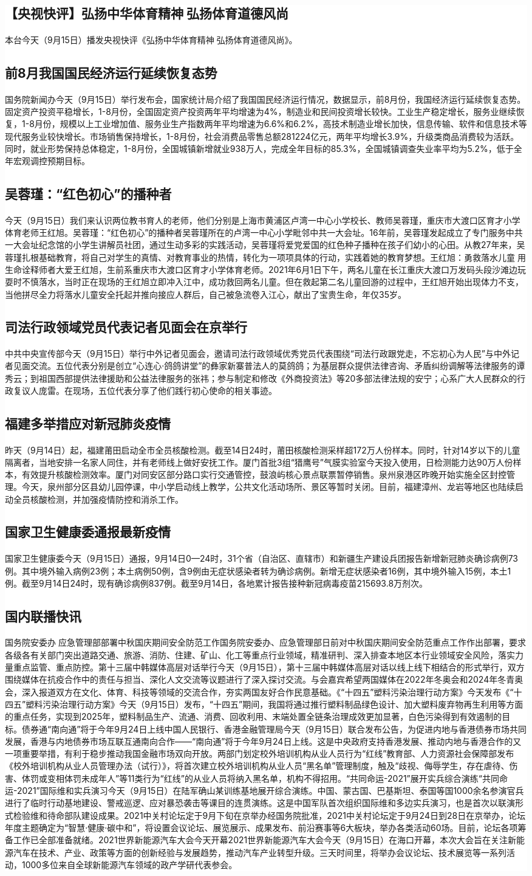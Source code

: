 
## 【央视快评】弘扬中华体育精神 弘扬体育道德风尚


本台今天（9月15日）播发央视快评《弘扬中华体育精神 弘扬体育道德风尚》。


## 前8月我国国民经济运行延续恢复态势


国务院新闻办今天（9月15日）举行发布会，国家统计局介绍了我国国民经济运行情况，数据显示，前8月份，我国经济运行延续恢复态势。固定资产投资平稳增长，1-8月份，全国固定资产投资两年平均增速为4%，制造业和民间投资增长较快。工业生产稳定增长，服务业继续恢复，1-8月份，规模以上工业增加值、服务业生产指数两年平均增速为6.6%和6.2%，高技术制造业增长加快，信息传输、软件和信息技术等现代服务业较快增长。市场销售保持增长，1-8月份，社会消费品零售总额281224亿元，两年平均增长3.9%，升级类商品消费较为活跃。同时，就业形势保持总体稳定，1-8月份，全国城镇新增就业938万人，完成全年目标的85.3%，全国城镇调查失业率平均为5.2%，低于全年宏观调控预期目标。


## 吴蓉瑾：“红色初心”的播种者


今天（9月15日）我们来认识两位教书育人的老师，他们分别是上海市黄浦区卢湾一中心小学校长、教师吴蓉瑾，重庆市大渡口区育才小学体育老师王红旭。吴蓉瑾：“红色初心”的播种者吴蓉瑾所在的卢湾一中心小学毗邻中共一大会址。16年前，吴蓉瑾发起成立了专门服务中共一大会址纪念馆的小学生讲解员社团，通过生动多彩的实践活动，吴蓉瑾将爱党爱国的红色种子播种在孩子们幼小的心田。从教27年来，吴蓉瑾扎根基础教育，将自己对学生的真情、对教育事业的热情，转化为一项项具体的行动，实践着她的教育梦想。王红旭：勇救落水儿童 用生命诠释师者大爱王红旭，生前系重庆市大渡口区育才小学体育老师。2021年6月1日下午，两名儿童在长江重庆大渡口万发码头段沙滩边玩耍时不慎落水，当时正在现场的王红旭立即冲入江中，成功救回两名儿童。但在救起第二名儿童回游的过程中，王红旭开始出现体力不支，当他拼尽全力将落水儿童安全托起并推向接应人群后，自己被急流卷入江心，献出了宝贵生命，年仅35岁。


## 司法行政领域党员代表记者见面会在京举行


中共中央宣传部今天（9月15日）举行中外记者见面会，邀请司法行政领域优秀党员代表围绕“司法行政跟党走，不忘初心为人民”与中外记者见面交流。五位代表分别是创立“心连心·鸽鸽讲堂”的彝家新寨普法人的莫鸽鸽；为基层群众提供法律咨询、矛盾纠纷调解等法律服务的谭秀云；到祖国西部提供法律援助和公益法律服务的张祎；参与制定和修改《外商投资法》等20多部法律法规的安宁；心系广大人民群众的行政复议人庞雷。在现场，五位代表分享了他们践行初心使命的相关事迹。


## 福建多举措应对新冠肺炎疫情


昨天（9月14日）起，福建莆田启动全市全员核酸检测。截至14日24时，莆田核酸检测采样超172万人份样本。同时，针对14岁以下的儿童隔离者，当地安排一名家人同住，并有老师线上做好安抚工作。厦门首批3组“猎鹰号”气膜实验室今天投入使用，日检测能力达90万人份样本，有效提升核酸检测效率。厦门对同安区部分路口实行交通管控，鼓浪屿核心景点联票暂停销售。泉州泉港区昨晚开始实施全区封控管理。今天，泉州部分区县幼儿园停课，中小学启动线上教学，公共文化活动场所、景区等暂时关闭。目前，福建漳州、龙岩等地区也陆续启动全员核酸检测，并加强疫情防控和消杀工作。


## 国家卫生健康委通报最新疫情


国家卫生健康委今天（9月15日）通报，9月14日0—24时，31个省（自治区、直辖市）和新疆生产建设兵团报告新增新冠肺炎确诊病例73例。其中境外输入病例23例；本土病例50例，含9例由无症状感染者转为确诊病例。新增无症状感染者16例，其中境外输入15例，本土1例。截至9月14日24时，现有确诊病例837例。截至9月14日，各地累计报告接种新冠病毒疫苗215693.8万剂次。


## 国内联播快讯


国务院安委办 应急管理部部署中秋国庆期间安全防范工作国务院安委办、应急管理部日前对中秋国庆期间安全防范重点工作作出部署，要求各级各有关部门突出道路交通、旅游、消防、住建、矿山、化工等重点行业领域，精准研判、深入排查本地区本行业领域安全风险，落实力量重点监管、重点防控。第十三届中韩媒体高层对话举行今天（9月15日），第十三届中韩媒体高层对话以线上线下相结合的形式举行，双方围绕媒体在抗疫合作中的责任与担当、深化人文交流等议题进行了深入探讨交流。与会嘉宾希望两国媒体在2022年冬奥会和2024年冬青奥会，深入报道双方在文化、体育、科技等领域的交流合作，夯实两国友好合作民意基础。《“十四五”塑料污染治理行动方案》今天发布《“十四五”塑料污染治理行动方案》今天（9月15日）发布，“十四五”期间，我国将通过推行塑料制品绿色设计、加大塑料废弃物再生利用等方面的重点任务，实现到2025年，塑料制品生产、流通、消费、回收利用、末端处置全链条治理成效更加显著，白色污染得到有效遏制的目标。债券通“南向通”将于今年9月24日上线中国人民银行、香港金融管理局今天（9月15日）联合发布公告，为促进内地与香港债券市场共同发展，香港与内地债券市场互联互通南向合作——“南向通”将于今年9月24日上线。这是中央政府支持香港发展、推动内地与香港合作的又一项重要举措，有利于稳步推动我国金融市场双向开放。两部门划定校外培训机构从业人员行为“红线”教育部、人力资源社会保障部发布《校外培训机构从业人员管理办法（试行）》，将首次建立校外培训机构从业人员“黑名单”管理制度，触及“歧视、侮辱学生，存在虐待、伤害、体罚或变相体罚未成年人”等11类行为“红线”的从业人员将纳入黑名单，机构不得招用。“共同命运-2021”展开实兵综合演练“共同命运-2021”国际维和实兵演习今天（9月15日）在陆军确山某训练基地展开综合演练。中国、蒙古国、巴基斯坦、泰国等国1000余名参演官兵进行了临时行动基地建设、警戒巡逻、应对暴恐袭击等课目的连贯演练。这是中国军队首次组织国际维和多边实兵演习，也是首次以联演形式检验维和待命部队建设成果。2021中关村论坛定于9月下旬在京举办经国务院批准，2021中关村论坛定于9月24日到28日在京举办，论坛年度主题确定为“智慧·健康·碳中和”，将设置会议论坛、展览展示、成果发布、前沿赛事等6大板块，举办各类活动60场。目前，论坛各项筹备工作已全部准备就绪。2021世界新能源汽车大会今天开幕2021世界新能源汽车大会今天（9月15日）在海口开幕，本次大会旨在关注新能源汽车在技术、产业、政策等方面的创新经验与发展趋势，推动汽车产业转型升级。三天时间里，将举办会议论坛、技术展览等一系列活动，1000多位来自全球新能源汽车领域的政产学研代表参会。
